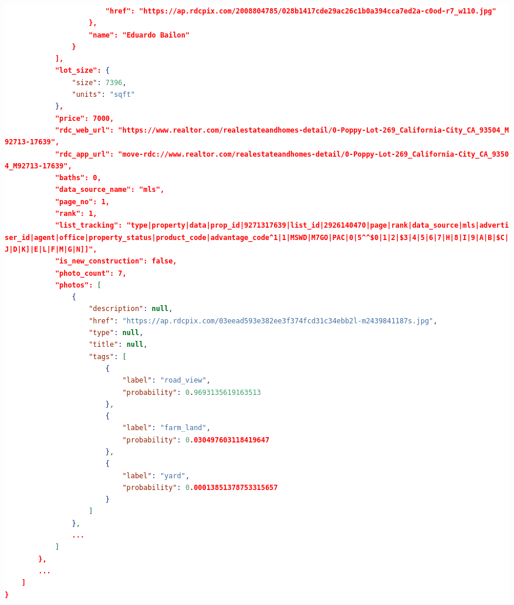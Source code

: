 ```json
                        "href": "https://ap.rdcpix.com/2008804785/028b1417cde29ac26c1b0a394cca7ed2a-c0od-r7_w110.jpg"
                    },
                    "name": "Eduardo Bailon"
                }
            ],
            "lot_size": {
                "size": 7396,
                "units": "sqft"
            },
            "price": 7000,
            "rdc_web_url": "https://www.realtor.com/realestateandhomes-detail/0-Poppy-Lot-269_California-City_CA_93504_M92713-17639",
            "rdc_app_url": "move-rdc://www.realtor.com/realestateandhomes-detail/0-Poppy-Lot-269_California-City_CA_93504_M92713-17639",
            "baths": 0,
            "data_source_name": "mls",
            "page_no": 1,
            "rank": 1,
            "list_tracking": "type|property|data|prop_id|9271317639|list_id|2926140470|page|rank|data_source|mls|advertiser_id|agent|office|property_status|product_code|advantage_code^1|1|MSWD|M7GO|PAC|0|5^^$0|1|2|$3|4|5|6|7|H|8|I|9|A|B|$C|J|D|K]|E|L|F|M|G|N]]",
            "is_new_construction": false,
            "photo_count": 7,
            "photos": [
                {
                    "description": null,
                    "href": "https://ap.rdcpix.com/03eead593e382ee3f374fcd31c34ebb2l-m2439841187s.jpg",
                    "type": null,
                    "title": null,
                    "tags": [
                        {
                            "label": "road_view",
                            "probability": 0.9693135619163513
                        },
                        {
                            "label": "farm_land",
                            "probability": 0.030497603118419647
                        },
                        {
                            "label": "yard",
                            "probability": 0.00013851378753315657
                        }
                    ]
                },
                ...
            ]
        },
        ...
    ]
}
```
